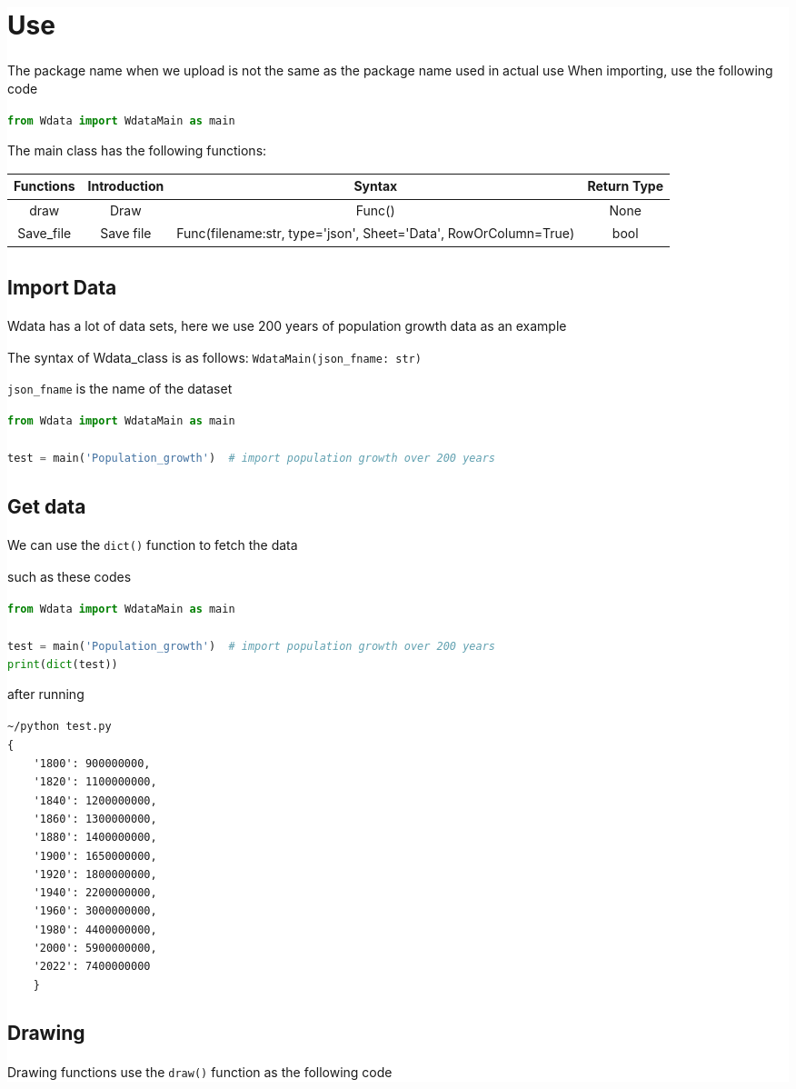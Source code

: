 # Use

The package name when we upload is not the same as the package name used in actual use
When importing, use the following code

````python
from Wdata import WdataMain as main
````
The main class has the following functions:

| Functions | Introduction |       Syntax       | Return Type |
|:---------:|:------------:|:------------------:|:-----------:|
|   draw    |    Draw      |      Func()        |    None     |
| Save_file |  Save file   | Func(filename:str, type='json', Sheet='Data', RowOrColumn=True)                 |    bool     |
## Import Data
Wdata has a lot of data sets, here we use 200 years of population growth data as an example

The syntax of Wdata_class is as follows:
`WdataMain(json_fname: str)`

`json_fname` is the name of the dataset

````python
from Wdata import WdataMain as main

test = main('Population_growth')  # import population growth over 200 years
````

## Get data
We can use the `dict()` function to fetch the data

such as these codes

````python
from Wdata import WdataMain as main

test = main('Population_growth')  # import population growth over 200 years
print(dict(test))
````

after running
```shell
~/python test.py
{
    '1800': 900000000,
    '1820': 1100000000,
    '1840': 1200000000,
    '1860': 1300000000,
    '1880': 1400000000,
    '1900': 1650000000,
    '1920': 1800000000,
    '1940': 2200000000,
    '1960': 3000000000,
    '1980': 4400000000,
    '2000': 5900000000,
    '2022': 7400000000
    }
````
## Drawing
Drawing functions use the `draw()` function
as the following code
